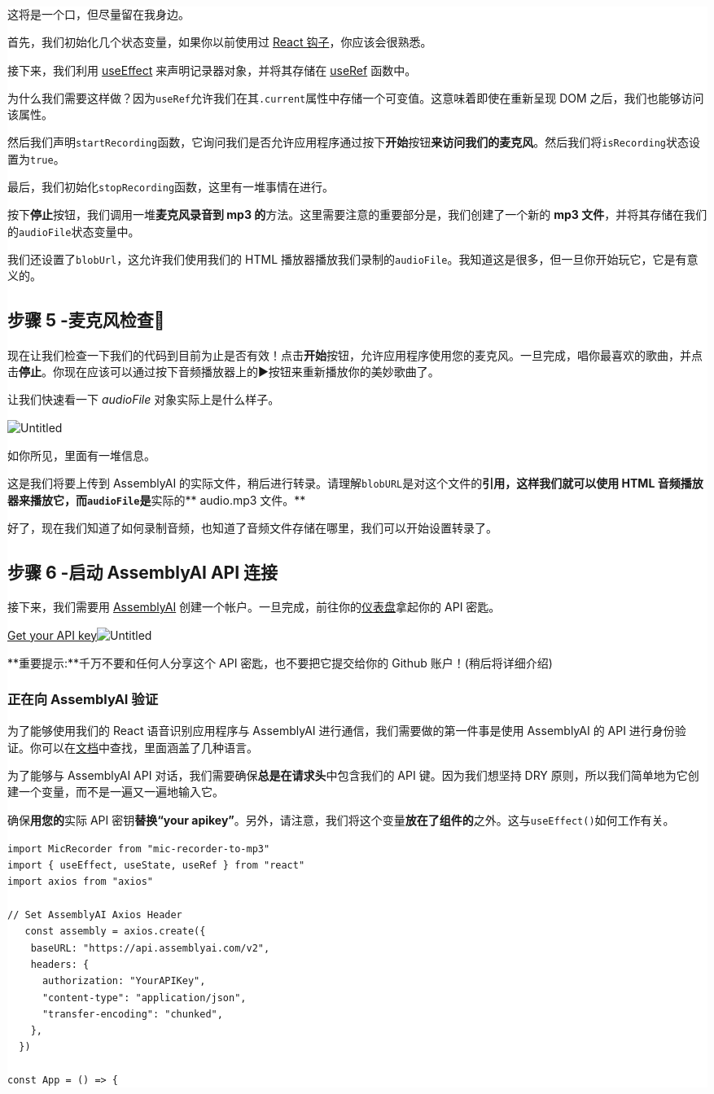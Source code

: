 ```
```

这将是一个口，但尽量留在我身边。

首先，我们初始化几个状态变量，如果你以前使用过 [React 钩子](https://reactjs.org/docs/hooks-intro.html)，你应该会很熟悉。

接下来，我们利用 [useEffect](https://reactjs.org/docs/hooks-effect.html) 来声明记录器对象，并将其存储在 [useRef](https://reactjs.org/docs/hooks-reference.html#useref) 函数中。

为什么我们需要这样做？因为`useRef`允许我们在其`.current`属性中存储一个可变值。这意味着即使在重新呈现 DOM 之后，我们也能够访问该属性。

然后我们声明`startRecording`函数，它询问我们是否允许应用程序通过按下**开始**按钮**来访问我们的麦克风**。然后我们将`isRecording`状态设置为`true`。

最后，我们初始化`stopRecording`函数，这里有一堆事情在进行。

按下**停止**按钮，我们调用一堆**麦克风录音到 mp3 的**方法。这里需要注意的重要部分是，我们创建了一个新的 **mp3 文件**，并将其存储在我们的`audioFile`状态变量中。

我们还设置了`blobUrl`，这允许我们使用我们的 HTML 播放器播放我们录制的`audioFile`。我知道这是很多，但一旦你开始玩它，它是有意义的。

## 步骤 5 -麦克风检查🎤

现在让我们检查一下我们的代码到目前为止是否有效！点击**开始**按钮，允许应用程序使用您的麦克风。一旦完成，唱你最喜欢的歌曲，并点击**停止**。你现在应该可以通过按下音频播放器上的▶️按钮来重新播放你的美妙歌曲了。

让我们快速看一下 *audioFile* 对象实际上是什么样子。

![Untitled](../Images/d0053ea7a8196cd16b3d9ca8628e2bdb.png)

如你所见，里面有一堆信息。

这是我们将要上传到 AssemblyAI 的实际文件，稍后进行转录。请理解`blobURL`是对这个文件的**引用，这样我们就可以使用 HTML 音频播放器来播放它，而`audioFile`是**实际的** audio.mp3 文件。**

好了，现在我们知道了如何录制音频，也知道了音频文件存储在哪里，我们可以开始设置转录了。

## 步骤 6 -启动 AssemblyAI API 连接

接下来，我们需要用 [AssemblyAI](https://app.assemblyai.com/signup) 创建一个帐户。一旦完成，前往你的[仪表盘](https://app.assemblyai.com/)拿起你的 API 密匙。

[Get your API key](https://app.assemblyai.com/signup)![Untitled](../Images/0d8c9a536171c6abb25daaeacc89cd36.png)

**重要提示:**千万不要和任何人分享这个 API 密匙，也不要把它提交给你的 Github 账户！(稍后将详细介绍)

### 正在向 AssemblyAI 验证

为了能够使用我们的 React 语音识别应用程序与 AssemblyAI 进行通信，我们需要做的第一件事是使用 AssemblyAI 的 API 进行身份验证。你可以在[文档](https://docs.assemblyai.com/walkthroughs#authentication)中查找，里面涵盖了几种语言。

为了能够与 AssemblyAI API 对话，我们需要确保**总是在请求头**中包含我们的 API 键。因为我们想坚持 DRY 原则，所以我们简单地为它创建一个变量，而不是一遍又一遍地输入它。

确保**用您的**实际 API 密钥**替换“your apikey”**。另外，请注意，我们将这个变量**放在了组件的**之外。这与`useEffect()`如何工作有关。

```
import MicRecorder from "mic-recorder-to-mp3"
import { useEffect, useState, useRef } from "react"
import axios from "axios"

// Set AssemblyAI Axios Header
   const assembly = axios.create({
    baseURL: "https://api.assemblyai.com/v2",
    headers: {
      authorization: "YourAPIKey",
      "content-type": "application/json",
      "transfer-encoding": "chunked",
    },
  })

const App = () => {
```